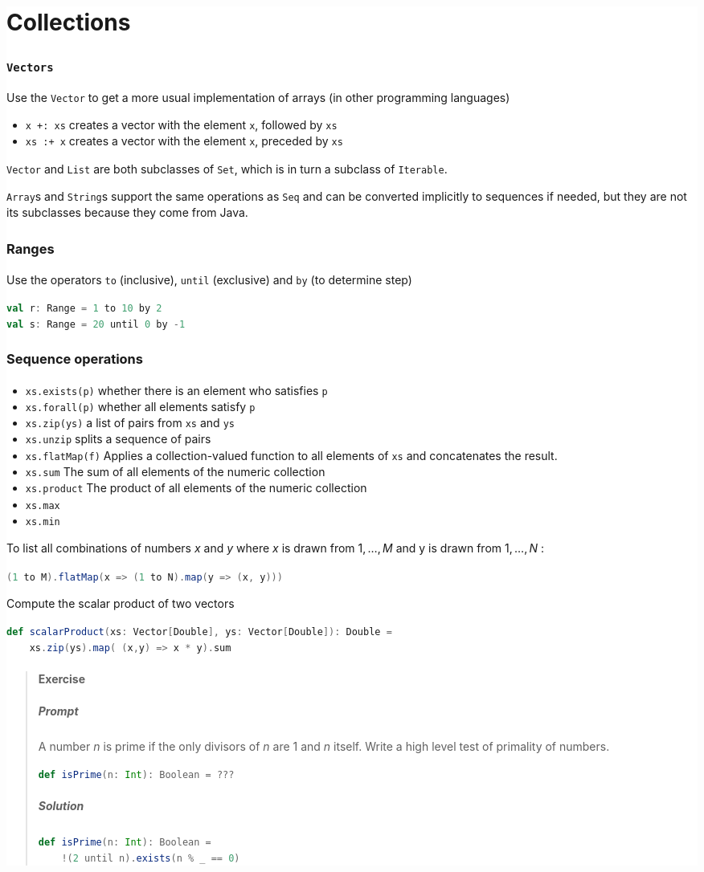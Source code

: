 # Collections

### `Vectors`

Use the `Vector` to get a more usual implementation of arrays (in other 
programming languages)

 * `x +: xs` creates a vector with the element `x`, followed by `xs`
 * `xs :+ x` creates a vector with the element `x`, preceded by `xs`

`Vector` and `List` are both subclasses of `Set`, which is in turn a subclass
of `Iterable`.

`Array`s and `String`s support the same operations as `Seq` and can be converted
implicitly to sequences if needed, but they are not its subclasses because they
come from Java.

### Ranges
Use the operators `to` (inclusive), `until` (exclusive) and `by` (to determine 
step)
```scala
val r: Range = 1 to 10 by 2
val s: Range = 20 until 0 by -1
```

### Sequence operations
 * `xs.exists(p)` whether there is an element who satisfies `p`
 * `xs.forall(p)` whether all elements satisfy `p`
 * `xs.zip(ys)` a list of pairs from `xs` and `ys`
 * `xs.unzip` splits a sequence of pairs
 * `xs.flatMap(f)` Applies a collection-valued function to all elements of `xs`
   and concatenates the result.
 * `xs.sum` The sum of all elements of the numeric collection
 * `xs.product` The product of all elements of the numeric collection
 * `xs.max`
 * `xs.min`

To list all combinations of numbers $x$ and $y$ where $x$ is drawn from $1,
\ldots,M$ and y is drawn from $1,\ldots,N$ :
```scala
(1 to M).flatMap(x => (1 to N).map(y => (x, y)))
```

Compute the scalar product of two vectors
```scala
def scalarProduct(xs: Vector[Double], ys: Vector[Double]): Double =
    xs.zip(ys).map( (x,y) => x * y).sum
```

> #### Exercise
> ##### Prompt
> A number $n$ is prime if the only divisors of $n$ are $1$ and $n$ itself.
> Write a high level test of primality of numbers.
> ```scala
> def isPrime(n: Int): Boolean = ???
> ```
> ##### Solution
> ```scala
> def isPrime(n: Int): Boolean =
>     !(2 until n).exists(n % _ == 0)
> ```
